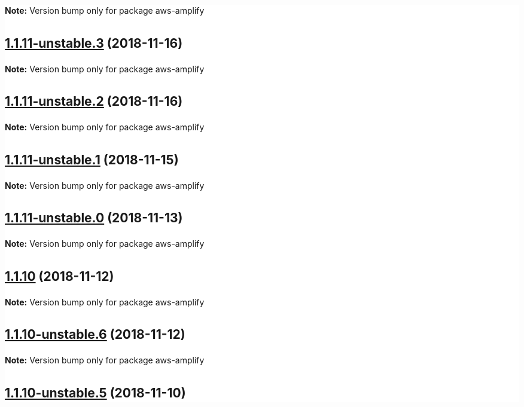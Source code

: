 **Note:** Version bump only for package aws-amplify

<a name="1.1.11-unstable.3"></a>

## [1.1.11-unstable.3](https://github.com/aws/aws-amplify/compare/aws-amplify@1.1.11-unstable.2...aws-amplify@1.1.11-unstable.3) (2018-11-16)

**Note:** Version bump only for package aws-amplify

<a name="1.1.11-unstable.2"></a>

## [1.1.11-unstable.2](https://github.com/aws/aws-amplify/compare/aws-amplify@1.1.11-unstable.1...aws-amplify@1.1.11-unstable.2) (2018-11-16)

**Note:** Version bump only for package aws-amplify

<a name="1.1.11-unstable.1"></a>

## [1.1.11-unstable.1](https://github.com/aws/aws-amplify/compare/aws-amplify@1.1.11-unstable.0...aws-amplify@1.1.11-unstable.1) (2018-11-15)

**Note:** Version bump only for package aws-amplify

<a name="1.1.11-unstable.0"></a>

## [1.1.11-unstable.0](https://github.com/aws/aws-amplify/compare/aws-amplify@1.1.10...aws-amplify@1.1.11-unstable.0) (2018-11-13)

**Note:** Version bump only for package aws-amplify

<a name="1.1.10"></a>

## [1.1.10](https://github.com/aws/aws-amplify/compare/aws-amplify@1.1.10-unstable.6...aws-amplify@1.1.10) (2018-11-12)

**Note:** Version bump only for package aws-amplify

<a name="1.1.10-unstable.6"></a>

## [1.1.10-unstable.6](https://github.com/aws/aws-amplify/compare/aws-amplify@1.1.10-unstable.5...aws-amplify@1.1.10-unstable.6) (2018-11-12)

**Note:** Version bump only for package aws-amplify

<a name="1.1.10-unstable.5"></a>

## [1.1.10-unstable.5](https://github.com/aws/aws-amplify/compare/aws-amplify@1.1.10-unstable.4...aws-amplify@1.1.10-unstable.5) (2018-11-10)
